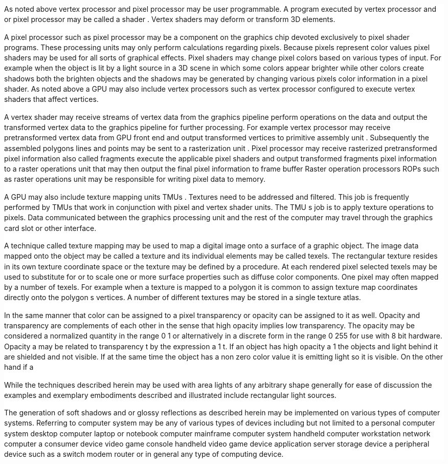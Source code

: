 As noted above vertex processor and pixel processor may be user programmable. A program executed by vertex processor and or pixel processor may be called a shader . Vertex shaders may deform or transform 3D elements.

A pixel processor such as pixel processor may be a component on the graphics chip devoted exclusively to pixel shader programs. These processing units may only perform calculations regarding pixels. Because pixels represent color values pixel shaders may be used for all sorts of graphical effects. Pixel shaders may change pixel colors based on various types of input. For example when the object is lit by a light source in a 3D scene in which some colors appear brighter while other colors create shadows both the brighten objects and the shadows may be generated by changing various pixels color information in a pixel shader. As noted above a GPU may also include vertex processors such as vertex processor configured to execute vertex shaders that affect vertices.

A vertex shader may receive streams of vertex data from the graphics pipeline perform operations on the data and output the transformed vertex data to the graphics pipeline for further processing. For example vertex processor may receive pretransformed vertex data from GPU front end and output transformed vertices to primitive assembly unit . Subsequently the assembled polygons lines and points may be sent to a rasterization unit . Pixel processor may receive rasterized pretransformed pixel information also called fragments execute the applicable pixel shaders and output transformed fragments pixel information to a raster operations unit that may then output the final pixel information to frame buffer Raster operation processors ROPs such as raster operations unit may be responsible for writing pixel data to memory.

A GPU may also include texture mapping units TMUs . Textures need to be addressed and filtered. This job is frequently performed by TMUs that work in conjunction with pixel and vertex shader units. The TMU s job is to apply texture operations to pixels. Data communicated between the graphics processing unit and the rest of the computer may travel through the graphics card slot or other interface.

A technique called texture mapping may be used to map a digital image onto a surface of a graphic object. The image data mapped onto the object may be called a texture and its individual elements may be called texels. The rectangular texture resides in its own texture coordinate space or the texture may be defined by a procedure. At each rendered pixel selected texels may be used to substitute for or to scale one or more surface properties such as diffuse color components. One pixel may often mapped by a number of texels. For example when a texture is mapped to a polygon it is common to assign texture map coordinates directly onto the polygon s vertices. A number of different textures may be stored in a single texture atlas.

In the same manner that color can be assigned to a pixel transparency or opacity can be assigned to it as well. Opacity and transparency are complements of each other in the sense that high opacity implies low transparency. The opacity may be considered a normalized quantity in the range 0 1 or alternatively in a discrete form in the range 0 255 for use with 8 bit hardware. Opacity a may be related to transparency t by the expression a 1 t. If an object has high opacity a 1 the objects and light behind it are shielded and not visible. If at the same time the object has a non zero color value it is emitting light so it is visible. On the other hand if a

While the techniques described herein may be used with area lights of any arbitrary shape generally for ease of discussion the examples and exemplary embodiments described and illustrated include rectangular light sources.

The generation of soft shadows and or glossy reflections as described herein may be implemented on various types of computer systems. Referring to computer system may be any of various types of devices including but not limited to a personal computer system desktop computer laptop or notebook computer mainframe computer system handheld computer workstation network computer a consumer device video game console handheld video game device application server storage device a peripheral device such as a switch modem router or in general any type of computing device.
